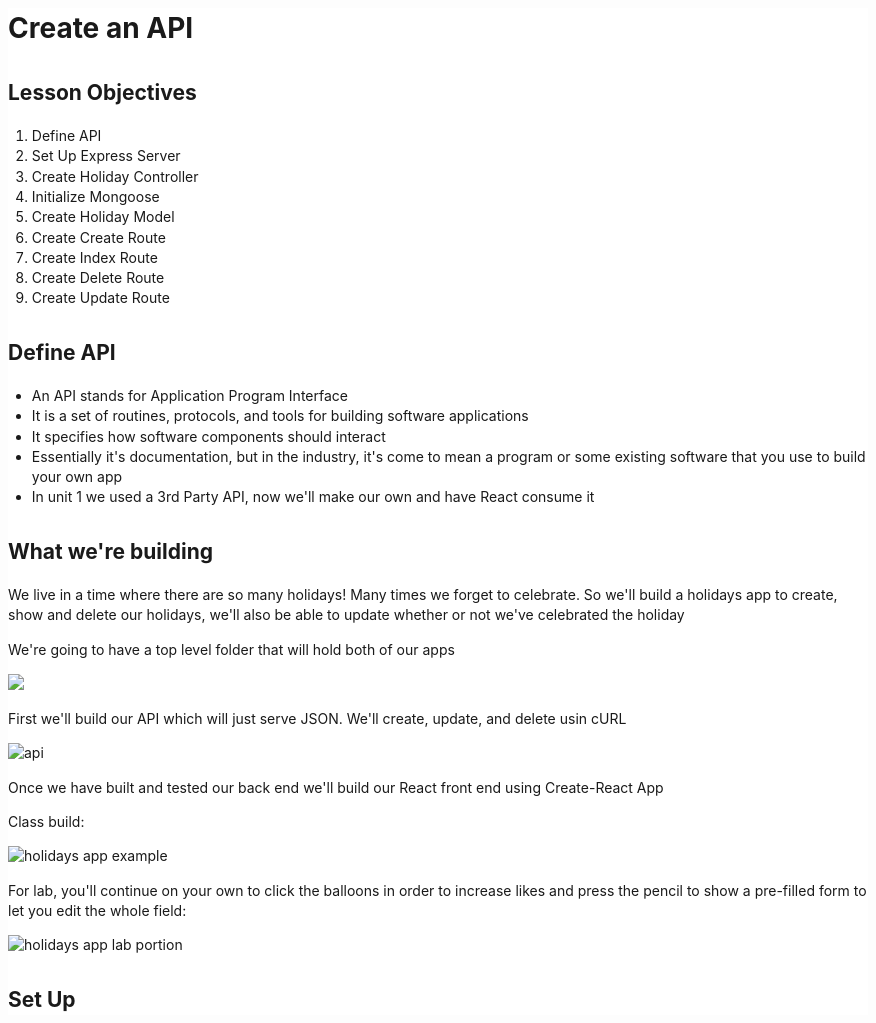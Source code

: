 # Create an API

## Lesson Objectives

1. Define API
1. Set Up Express Server
1. Create Holiday Controller
1. Initialize Mongoose
1. Create Holiday Model
1. Create Create Route
1. Create Index Route
1. Create Delete Route
1. Create Update Route

## Define API

- An API stands for Application Program Interface
- It is a set of routines, protocols, and tools for building software applications
- It specifies how software components should interact
- Essentially it's documentation, but in the industry, it's come to mean a program or some existing software that you use to build your own app
- In unit 1 we used a 3rd Party API, now we'll make our own and have React consume it

## What we're building

We live in a time where there are so many holidays! Many times we forget to celebrate. So we'll build a holidays app to create, show and delete our holidays, we'll also be able to update whether or not we've celebrated the holiday

We're going to have a top level folder that will hold both of our apps

![](https://i.imgur.com/FbxjDNo.png)

First we'll build our API which will just serve JSON. We'll create, update, and delete usin cURL

![api](https://i.imgur.com/4jk0nOO.png)


Once we have built and tested our back end we'll build our React front end using Create-React App


Class build:

![holidays app example](https://i.imgur.com/B3sP2wq.png)

For lab, you'll continue on your own to click the balloons in order to increase likes and press the pencil to show a pre-filled form to let you edit the whole field:

![holidays app lab portion](https://i.imgur.com/CvFFanb.png)

## Set Up
